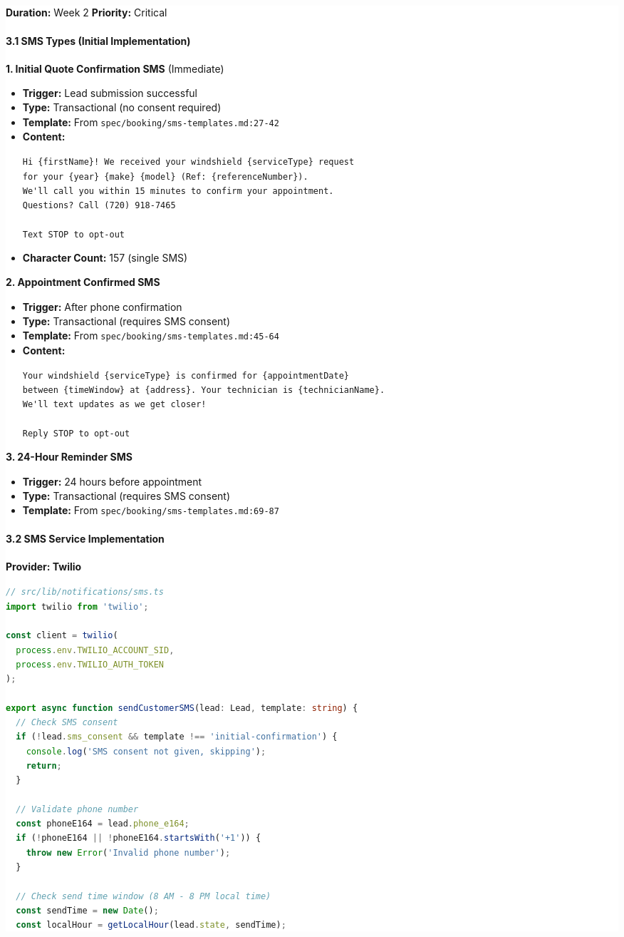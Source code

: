 **Duration:** Week 2
**Priority:** Critical

#### 3.1 SMS Types (Initial Implementation)

**1. Initial Quote Confirmation SMS** (Immediate)
- **Trigger:** Lead submission successful
- **Type:** Transactional (no consent required)
- **Template:** From `spec/booking/sms-templates.md:27-42`
- **Content:**
  ```
  Hi {firstName}! We received your windshield {serviceType} request
  for your {year} {make} {model} (Ref: {referenceNumber}).
  We'll call you within 15 minutes to confirm your appointment.
  Questions? Call (720) 918-7465

  Text STOP to opt-out
  ```
- **Character Count:** 157 (single SMS)

**2. Appointment Confirmed SMS**
- **Trigger:** After phone confirmation
- **Type:** Transactional (requires SMS consent)
- **Template:** From `spec/booking/sms-templates.md:45-64`
- **Content:**
  ```
  Your windshield {serviceType} is confirmed for {appointmentDate}
  between {timeWindow} at {address}. Your technician is {technicianName}.
  We'll text updates as we get closer!

  Reply STOP to opt-out
  ```

**3. 24-Hour Reminder SMS**
- **Trigger:** 24 hours before appointment
- **Type:** Transactional (requires SMS consent)
- **Template:** From `spec/booking/sms-templates.md:69-87`

#### 3.2 SMS Service Implementation

**Provider: Twilio**

```typescript
// src/lib/notifications/sms.ts
import twilio from 'twilio';

const client = twilio(
  process.env.TWILIO_ACCOUNT_SID,
  process.env.TWILIO_AUTH_TOKEN
);

export async function sendCustomerSMS(lead: Lead, template: string) {
  // Check SMS consent
  if (!lead.sms_consent && template !== 'initial-confirmation') {
    console.log('SMS consent not given, skipping');
    return;
  }

  // Validate phone number
  const phoneE164 = lead.phone_e164;
  if (!phoneE164 || !phoneE164.startsWith('+1')) {
    throw new Error('Invalid phone number');
  }

  // Check send time window (8 AM - 8 PM local time)
  const sendTime = new Date();
  const localHour = getLocalHour(lead.state, sendTime);
```